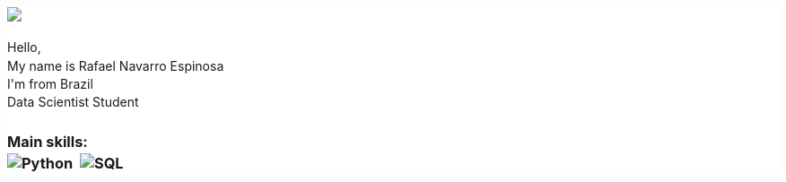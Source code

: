 <img width=100% src="https://capsule-render.vercel.app/api?type=waving&color=1E90FF&height=120&section=header"/> 

Hello,<br>
My name is Rafael Navarro Espinosa<br>
I'm from Brazil<br>
Data Scientist Student



### Main skills:<br>![Python](https://img.shields.io/badge/Python-3776AB?style=for-the-badge&logo=python&logoColor=white)&nbsp; ![SQL](https://img.shields.io/badge/-SQL-0D1117?style=for-the-badge&logo=sql&labelColor=0D1117)&nbsp;
